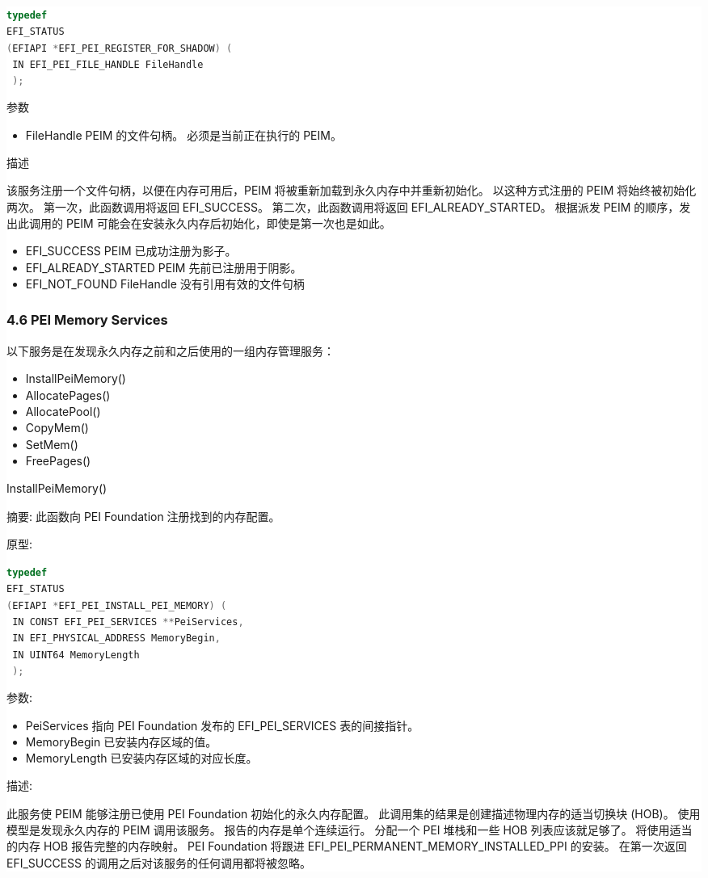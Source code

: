 ```c
typedef
EFI_STATUS
(EFIAPI *EFI_PEI_REGISTER_FOR_SHADOW) (
 IN EFI_PEI_FILE_HANDLE FileHandle
 );
```

参数

* FileHandle PEIM 的文件句柄。 必须是当前正在执行的 PEIM。

描述

该服务注册一个文件句柄，以便在内存可用后，PEIM 将被重新加载到永久内存中并重新初始化。 以这种方式注册的 PEIM 将始终被初始化两次。 第一次，此函数调用将返回 EFI\_SUCCESS。 第二次，此函数调用将返回 EFI\_ALREADY\_STARTED。 根据派发 PEIM 的顺序，发出此调用的 PEIM 可能会在安装永久内存后初始化，即使是第一次也是如此。

* EFI\_SUCCESS PEIM 已成功注册为影子。
* EFI\_ALREADY\_STARTED PEIM 先前已注册用于阴影。
* EFI\_NOT\_FOUND FileHandle 没有引用有效的文件句柄

### 4.6 PEI Memory Services

以下服务是在发现永久内存之前和之后使用的一组内存管理服务：

* InstallPeiMemory\(\)
* AllocatePages\(\)
* AllocatePool\(\)
* CopyMem\(\)
* SetMem\(\)
* FreePages\(\)

InstallPeiMemory\(\)

摘要: 此函数向 PEI Foundation 注册找到的内存配置。

原型:

```c
typedef
EFI_STATUS
(EFIAPI *EFI_PEI_INSTALL_PEI_MEMORY) (
 IN CONST EFI_PEI_SERVICES **PeiServices,
 IN EFI_PHYSICAL_ADDRESS MemoryBegin,
 IN UINT64 MemoryLength
 );
```

参数:

* PeiServices 指向 PEI Foundation 发布的 EFI\_PEI\_SERVICES 表的间接指针。
* MemoryBegin 已安装内存区域的值。
* MemoryLength 已安装内存区域的对应长度。

描述:

此服务使 PEIM 能够注册已使用 PEI Foundation 初始化的永久内存配置。 此调用集的结果是创建描述物理内存的适当切换块 \(HOB\)。 使用模型是发现永久内存的 PEIM 调用该服务。 报告的内存是单个连续运行。 分配一个 PEI 堆栈和一些 HOB 列表应该就足够了。 将使用适当的内存 HOB 报告完整的内存映射。 PEI Foundation 将跟进 EFI\_PEI\_PERMANENT\_MEMORY\_INSTALLED\_PPI 的安装。 在第一次返回 EFI\_SUCCESS 的调用之后对该服务的任何调用都将被忽略。
